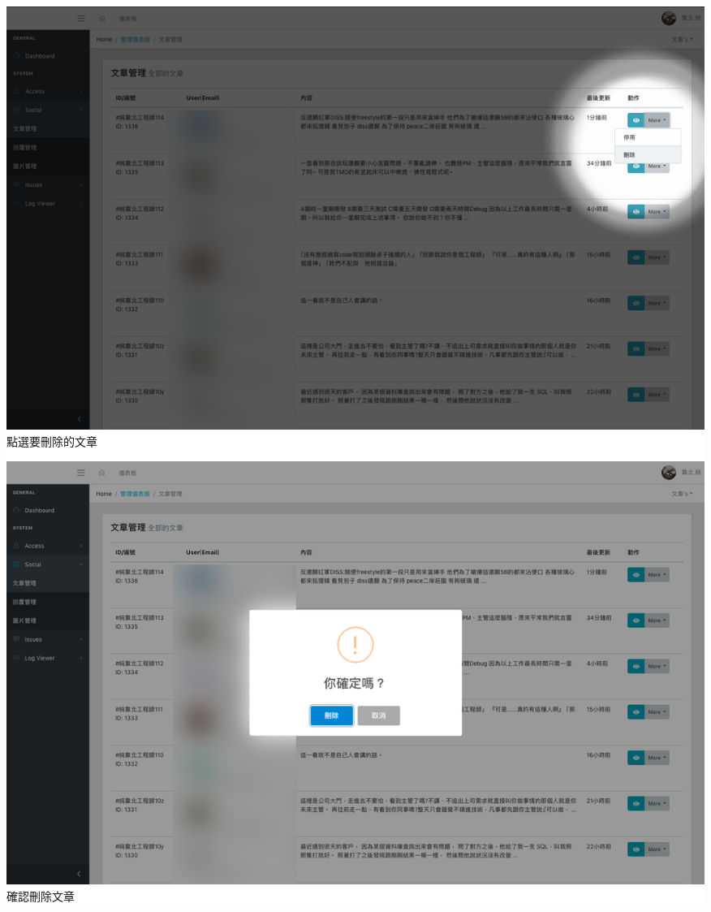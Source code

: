 ![3.png](/img/posts/P5HowDoYouRelyOnTheKaobeiEngineer/3.png)
點選要刪除的文章

![4.png](/img/posts/P5HowDoYouRelyOnTheKaobeiEngineer/4.png)
確認刪除文章
